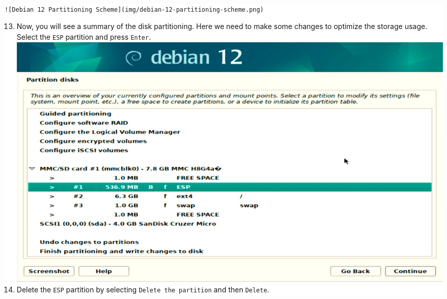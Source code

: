     ![Debian 12 Partitioning Scheme](img/debian-12-partitioning-scheme.png)
13. Now, you will see a summary of the disk partitioning. Here we need to make
    some changes to optimize the storage usage. Select the `ESP` partition and
    press `Enter`.
    ![Debian 12 Disk Summary](img/debian-12-disk-summary-before.png)
14. Delete the `ESP` partition by selecting `Delete the partition` and then
    `Delete`.